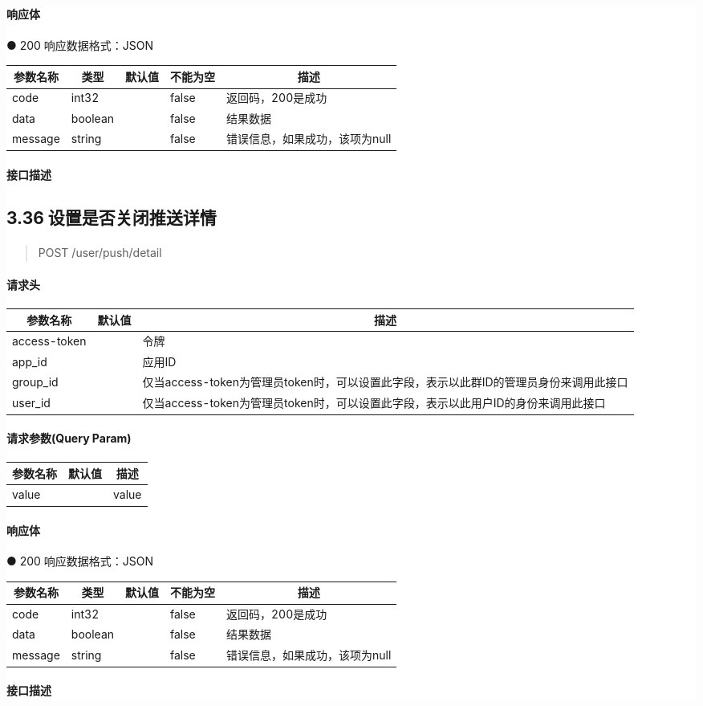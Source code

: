 #### 响应体
● 200 响应数据格式：JSON

|  参数名称 |  类型 |  默认值 |  不能为空 |  描述 | 
|  ------ |  ------ |  ------ |  ------ |  ------ | 
|  code| int32| | false| 返回码，200是成功| 
|  data| boolean| | false| 结果数据| 
|  message| string| | false| 错误信息，如果成功，该项为null| 


#### 接口描述
> 




## 3.36 设置是否关闭推送详情

> POST  /user/push/detail

#### 请求头
|  参数名称 |  默认值 |  描述 | 
|  ------ |  ------ |  ------ | 
| access-token| | 令牌| 
| app_id| | 应用ID| 
| group_id| | 仅当access-token为管理员token时，可以设置此字段，表示以此群ID的管理员身份来调用此接口| 
| user_id| | 仅当access-token为管理员token时，可以设置此字段，表示以此用户ID的身份来调用此接口| 

#### 请求参数(Query Param)
|  参数名称 |  默认值 |  描述 | 
|  ------ |  ------ |  ------ | 
| value| | value| 

#### 响应体
● 200 响应数据格式：JSON

|  参数名称 |  类型 |  默认值 |  不能为空 |  描述 | 
|  ------ |  ------ |  ------ |  ------ |  ------ | 
|  code| int32| | false| 返回码，200是成功| 
|  data| boolean| | false| 结果数据| 
|  message| string| | false| 错误信息，如果成功，该项为null| 


#### 接口描述
> 

